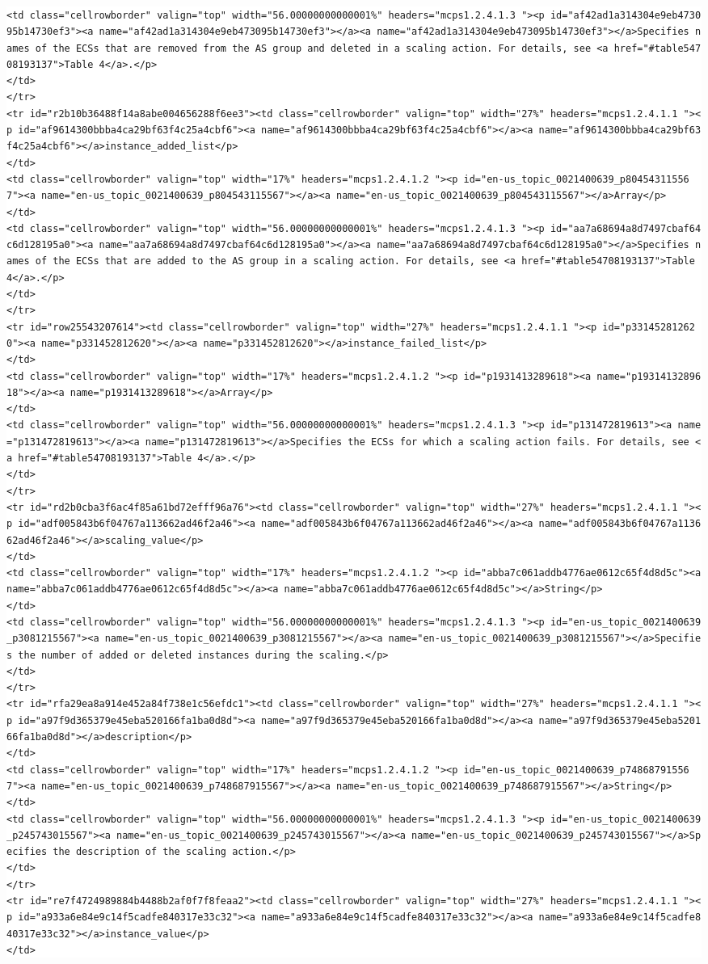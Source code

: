     <td class="cellrowborder" valign="top" width="56.00000000000001%" headers="mcps1.2.4.1.3 "><p id="af42ad1a314304e9eb473095b14730ef3"><a name="af42ad1a314304e9eb473095b14730ef3"></a><a name="af42ad1a314304e9eb473095b14730ef3"></a>Specifies names of the ECSs that are removed from the AS group and deleted in a scaling action. For details, see <a href="#table54708193137">Table 4</a>.</p>
    </td>
    </tr>
    <tr id="r2b10b36488f14a8abe004656288f6ee3"><td class="cellrowborder" valign="top" width="27%" headers="mcps1.2.4.1.1 "><p id="af9614300bbba4ca29bf63f4c25a4cbf6"><a name="af9614300bbba4ca29bf63f4c25a4cbf6"></a><a name="af9614300bbba4ca29bf63f4c25a4cbf6"></a>instance_added_list</p>
    </td>
    <td class="cellrowborder" valign="top" width="17%" headers="mcps1.2.4.1.2 "><p id="en-us_topic_0021400639_p804543115567"><a name="en-us_topic_0021400639_p804543115567"></a><a name="en-us_topic_0021400639_p804543115567"></a>Array</p>
    </td>
    <td class="cellrowborder" valign="top" width="56.00000000000001%" headers="mcps1.2.4.1.3 "><p id="aa7a68694a8d7497cbaf64c6d128195a0"><a name="aa7a68694a8d7497cbaf64c6d128195a0"></a><a name="aa7a68694a8d7497cbaf64c6d128195a0"></a>Specifies names of the ECSs that are added to the AS group in a scaling action. For details, see <a href="#table54708193137">Table 4</a>.</p>
    </td>
    </tr>
    <tr id="row25543207614"><td class="cellrowborder" valign="top" width="27%" headers="mcps1.2.4.1.1 "><p id="p331452812620"><a name="p331452812620"></a><a name="p331452812620"></a>instance_failed_list</p>
    </td>
    <td class="cellrowborder" valign="top" width="17%" headers="mcps1.2.4.1.2 "><p id="p1931413289618"><a name="p1931413289618"></a><a name="p1931413289618"></a>Array</p>
    </td>
    <td class="cellrowborder" valign="top" width="56.00000000000001%" headers="mcps1.2.4.1.3 "><p id="p131472819613"><a name="p131472819613"></a><a name="p131472819613"></a>Specifies the ECSs for which a scaling action fails. For details, see <a href="#table54708193137">Table 4</a>.</p>
    </td>
    </tr>
    <tr id="rd2b0cba3f6ac4f85a61bd72efff96a76"><td class="cellrowborder" valign="top" width="27%" headers="mcps1.2.4.1.1 "><p id="adf005843b6f04767a113662ad46f2a46"><a name="adf005843b6f04767a113662ad46f2a46"></a><a name="adf005843b6f04767a113662ad46f2a46"></a>scaling_value</p>
    </td>
    <td class="cellrowborder" valign="top" width="17%" headers="mcps1.2.4.1.2 "><p id="abba7c061addb4776ae0612c65f4d8d5c"><a name="abba7c061addb4776ae0612c65f4d8d5c"></a><a name="abba7c061addb4776ae0612c65f4d8d5c"></a>String</p>
    </td>
    <td class="cellrowborder" valign="top" width="56.00000000000001%" headers="mcps1.2.4.1.3 "><p id="en-us_topic_0021400639_p3081215567"><a name="en-us_topic_0021400639_p3081215567"></a><a name="en-us_topic_0021400639_p3081215567"></a>Specifies the number of added or deleted instances during the scaling.</p>
    </td>
    </tr>
    <tr id="rfa29ea8a914e452a84f738e1c56efdc1"><td class="cellrowborder" valign="top" width="27%" headers="mcps1.2.4.1.1 "><p id="a97f9d365379e45eba520166fa1ba0d8d"><a name="a97f9d365379e45eba520166fa1ba0d8d"></a><a name="a97f9d365379e45eba520166fa1ba0d8d"></a>description</p>
    </td>
    <td class="cellrowborder" valign="top" width="17%" headers="mcps1.2.4.1.2 "><p id="en-us_topic_0021400639_p748687915567"><a name="en-us_topic_0021400639_p748687915567"></a><a name="en-us_topic_0021400639_p748687915567"></a>String</p>
    </td>
    <td class="cellrowborder" valign="top" width="56.00000000000001%" headers="mcps1.2.4.1.3 "><p id="en-us_topic_0021400639_p245743015567"><a name="en-us_topic_0021400639_p245743015567"></a><a name="en-us_topic_0021400639_p245743015567"></a>Specifies the description of the scaling action.</p>
    </td>
    </tr>
    <tr id="re7f4724989884b4488b2af0f7f8feaa2"><td class="cellrowborder" valign="top" width="27%" headers="mcps1.2.4.1.1 "><p id="a933a6e84e9c14f5cadfe840317e33c32"><a name="a933a6e84e9c14f5cadfe840317e33c32"></a><a name="a933a6e84e9c14f5cadfe840317e33c32"></a>instance_value</p>
    </td>